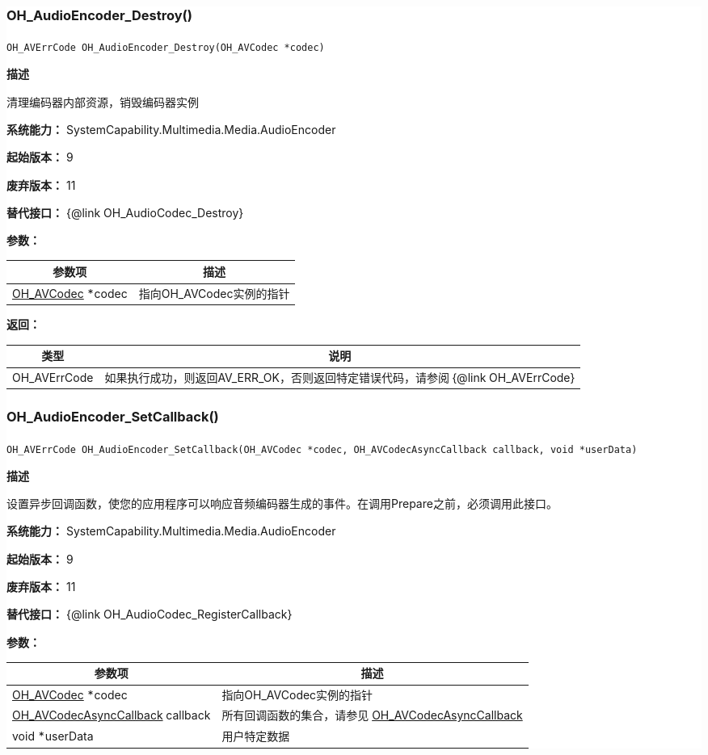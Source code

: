 ### OH_AudioEncoder_Destroy()

```
OH_AVErrCode OH_AudioEncoder_Destroy(OH_AVCodec *codec)
```

**描述**

清理编码器内部资源，销毁编码器实例

**系统能力：** SystemCapability.Multimedia.Media.AudioEncoder

**起始版本：** 9

**废弃版本：** 11

**替代接口：** {@link OH_AudioCodec_Destroy}

**参数：**

| 参数项 | 描述 |
| -- | -- |
| [OH_AVCodec](capi-codecbase-oh-avcodec.md) *codec | 指向OH_AVCodec实例的指针 |

**返回：**

| 类型 | 说明 |
| -- | -- |
| OH_AVErrCode | 如果执行成功，则返回AV_ERR_OK，否则返回特定错误代码，请参阅 {@link OH_AVErrCode} |

### OH_AudioEncoder_SetCallback()

```
OH_AVErrCode OH_AudioEncoder_SetCallback(OH_AVCodec *codec, OH_AVCodecAsyncCallback callback, void *userData)
```

**描述**

设置异步回调函数，使您的应用程序可以响应音频编码器生成的事件。在调用Prepare之前，必须调用此接口。

**系统能力：** SystemCapability.Multimedia.Media.AudioEncoder

**起始版本：** 9

**废弃版本：** 11

**替代接口：** {@link OH_AudioCodec_RegisterCallback}

**参数：**

| 参数项 | 描述 |
| -- | -- |
| [OH_AVCodec](capi-codecbase-oh-avcodec.md) *codec | 指向OH_AVCodec实例的指针 |
| [OH_AVCodecAsyncCallback](capi-codecbase-oh-avcodecasynccallback.md) callback | 所有回调函数的集合，请参见 [OH_AVCodecAsyncCallback](capi-codecbase-oh-avcodecasynccallback.md) |
| void *userData | 用户特定数据 |
